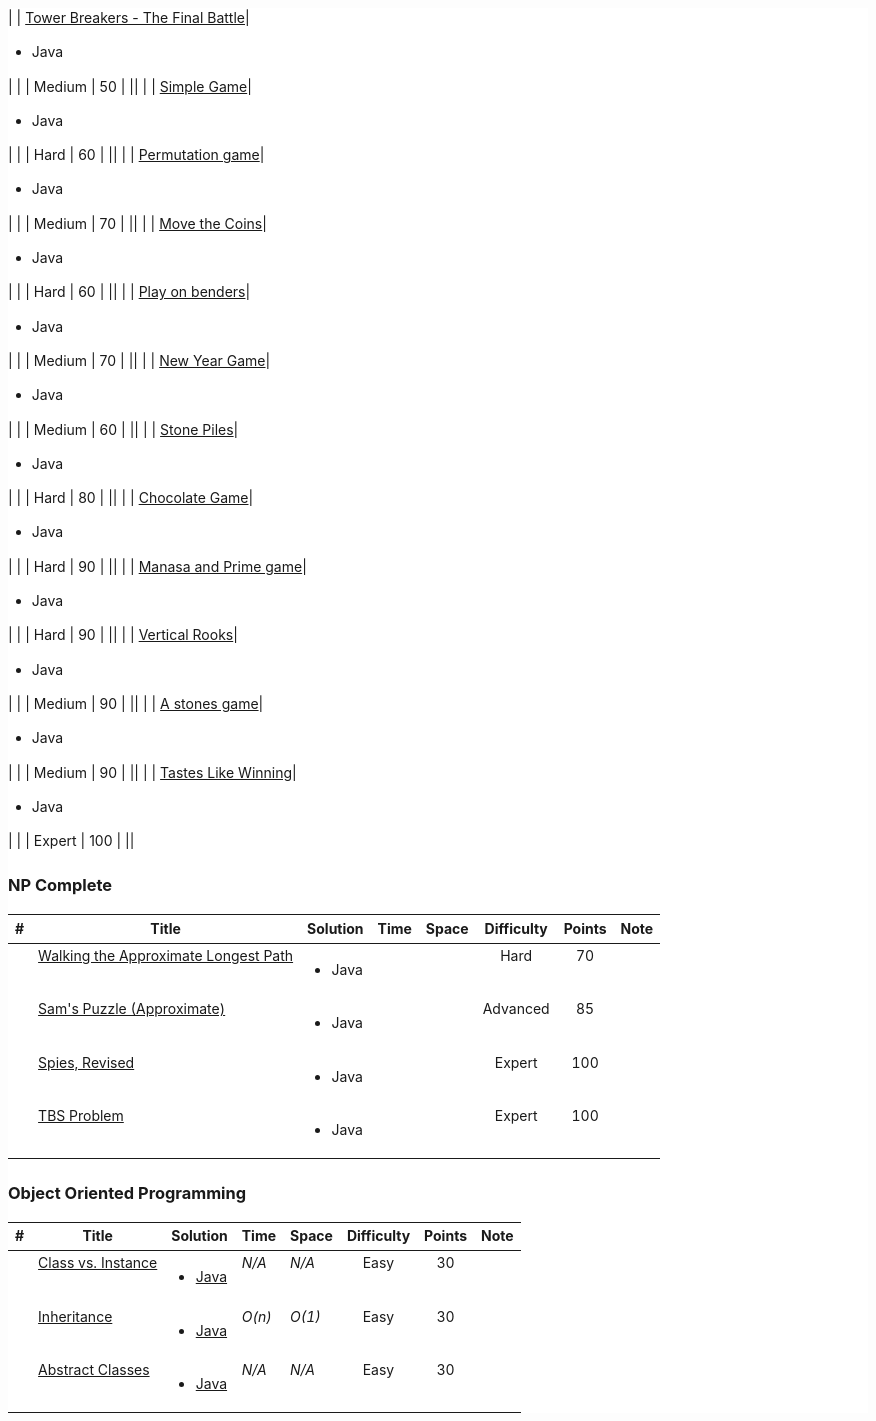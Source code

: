 |   | [Tower Breakers - The Final Battle](https://www.hackerrank.com/challenges/tower-breakers-the-final-battle-1)| <ul><li>Java</li></ul> |  | | Medium | 50 | ||
|   | [Simple Game](https://www.hackerrank.com/challenges/simple-game)| <ul><li>Java</li></ul> |  | | Hard | 60 | ||
|   | [Permutation game](https://www.hackerrank.com/challenges/permutation-game)| <ul><li>Java</li></ul> |  | | Medium | 70 | ||
|   | [Move the Coins](https://www.hackerrank.com/challenges/move-the-coins)| <ul><li>Java</li></ul> |  | | Hard | 60 | ||
|   | [Play on benders](https://www.hackerrank.com/challenges/benders-play)| <ul><li>Java</li></ul> |  | | Medium | 70 | ||
|   | [New Year Game](https://www.hackerrank.com/challenges/newyear-game)| <ul><li>Java</li></ul> |  | | Medium | 60 | ||
|   | [Stone Piles](https://www.hackerrank.com/challenges/stone-piles)| <ul><li>Java</li></ul> |  | | Hard | 80 | ||
|   | [Chocolate Game](https://www.hackerrank.com/challenges/chocolate-game)| <ul><li>Java</li></ul> |  | | Hard | 90 | ||
|   | [Manasa and Prime game](https://www.hackerrank.com/challenges/manasa-and-prime-game)| <ul><li>Java</li></ul> |  | | Hard | 90 | ||
|   | [Vertical Rooks](https://www.hackerrank.com/challenges/vertical-rooks)| <ul><li>Java</li></ul> |  | | Medium | 90 | ||
|   | [A stones game](https://www.hackerrank.com/challenges/half)| <ul><li>Java</li></ul> |  | | Medium | 90 | ||
|   | [Tastes Like Winning](https://www.hackerrank.com/challenges/taste-of-win)| <ul><li>Java</li></ul> |  | | Expert | 100 | ||

### NP Complete
| #  | Title           |  Solution       |  Time           | Space           | Difficulty    | Points          | Note
-----|---------------- |:---------------:| --------------- | --------------- |:-------------:|:--------------:| -----
|   | [Walking the Approximate Longest Path](https://www.hackerrank.com/challenges/walking-the-approximate-longest-path)| <ul><li>Java</li></ul> |  | | Hard | 70 | ||
|   | [Sam's Puzzle (Approximate)](https://www.hackerrank.com/challenges/sams-puzzle)| <ul><li>Java</li></ul> |  | | Advanced | 85 | ||
|   | [Spies, Revised](https://www.hackerrank.com/challenges/spies-revised)| <ul><li>Java</li></ul> |  | | Expert | 100 | ||
|   | [TBS Problem](https://www.hackerrank.com/challenges/inheritance)| <ul><li>Java</li></ul> |  | | Expert | 100 | ||

### Object Oriented Programming
| #  | Title           |  Solution       |  Time           | Space           | Difficulty    | Points          | Note
-----|---------------- |:---------------:| --------------- | --------------- |:-------------:|:--------------:| -----
|   | [Class vs. Instance](https://www.hackerrank.com/challenges/class-vs-instance)| <ul><li>[Java](./Java/Class%20vs.%20Instance/Solution.java)</li><ul> | _N/A_ | _N/A_ | Easy | 30| ||
|   | [Inheritance](https://www.hackerrank.com/challenges/inheritance)| <ul><li>[Java](.Java/Inheritance/Solution.java)</li><ul> | _O(n)_ | _O(1)_ | Easy | 30 | ||
|   | [Abstract Classes](https://www.hackerrank.com/challenges/abstract-classes)| <ul><li>[Java](./Java/Abstract%20Classes/Solution.java)</li><ul> | _N/A_ | _N/A_ | Easy | 30| ||
